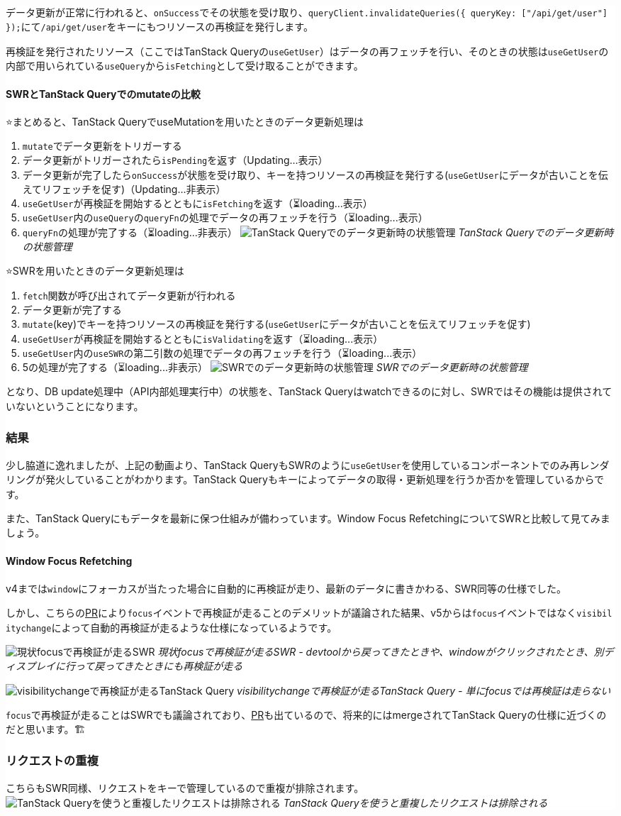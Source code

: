 データ更新が正常に行われると、`onSuccess`でその状態を受け取り、`queryClient.invalidateQueries({ queryKey: ["/api/get/user"] });`にて`/api/get/user`をキーにもつリソースの再検証を発行します。

再検証を発行されたリソース（ここではTanStack Queryの`useGetUser`）はデータの再フェッチを行い、そのときの状態は`useGetUser`の内部で用いられている`useQuery`から`isFetching`として受け取ることができます。

#### SWRとTanStack Queryでのmutateの比較
⭐️まとめると、TanStack QueryでuseMutationを用いたときのデータ更新処理は
1. `mutate`でデータ更新をトリガーする
2. データ更新がトリガーされたら`isPending`を返す（Updating...表示）
3. データ更新が完了したら`onSuccess`が状態を受け取り、キーを持つリソースの再検証を発行する(`useGetUser`にデータが古いことを伝えてリフェッチを促す)（Updating...非表示）
4. `useGetUser`が再検証を開始するとともに`isFetching`を返す（⏳loading...表示）
5. `useGetUser`内の`useQuery`の`queryFn`の処理でデータの再フェッチを行う（⏳loading...表示）
6. `queryFn`の処理が完了する（⏳loading...非表示）
![TanStack Queryでのデータ更新時の状態管理](https://storage.googleapis.com/zenn-user-upload/12ef25c872fc-20231119.gif)
*TanStack Queryでのデータ更新時の状態管理*

⭐️SWRを用いたときのデータ更新処理は
1. `fetch`関数が呼び出されてデータ更新が行われる
2. データ更新が完了する
3. `mutate`(key)でキーを持つリソースの再検証を発行する(`useGetUser`にデータが古いことを伝えてリフェッチを促す)
4. `useGetUser`が再検証を開始するとともに`isValidating`を返す（⏳loading...表示）
5. `useGetUser`内の`useSWR`の第二引数の処理でデータの再フェッチを行う（⏳loading...表示）
6. 5の処理が完了する（⏳loading...非表示）
![SWRでのデータ更新時の状態管理](https://storage.googleapis.com/zenn-user-upload/13334e1f67c6-20231119.gif)
*SWRでのデータ更新時の状態管理*

となり、DB update処理中（API内部処理実行中）の状態を、TanStack Queryはwatchできるのに対し、SWRではその機能は提供されていないということになります。

### 結果
少し脇道に逸れましたが、上記の動画より、TanStack QueryもSWRのように`useGetUser`を使用しているコンポーネントでのみ再レンダリングが発火していることがわかります。TanStack Queryもキーによってデータの取得・更新処理を行うか否かを管理しているからです。

また、TanStack Queryにもデータを最新に保つ仕組みが備わっています。Window Focus RefetchingについてSWRと比較して見てみましょう。

#### Window Focus Refetching
v4までは`window`にフォーカスが当たった場合に自動的に再検証が走り、最新のデータに書きかわる、SWR同等の仕様でした。

しかし、こちらの[PR](https://github.com/TanStack/query/pull/4805)により`focus`イベントで再検証が走ることのデメリットが議論された結果、v5からは`focus`イベントではなく`visibilitychange`によって自動的再検証が走るような仕様になっているようです。

![現状focusで再検証が走るSWR](https://storage.googleapis.com/zenn-user-upload/cf1177391cec-20231119.gif)
*現状focusで再検証が走るSWR - devtoolから戻ってきたときや、windowがクリックされたとき、別ディスプレイに行って戻ってきたときにも再検証が走る*

![visibilitychangeで再検証が走るTanStack Query](https://storage.googleapis.com/zenn-user-upload/b50940c18a1f-20231119.gif)
*visibilitychangeで再検証が走るTanStack Query - 単にfocusでは再検証は走らない*

`focus`で再検証が走ることはSWRでも議論されており、[PR](https://github.com/vercel/swr/pull/2672)も出ているので、将来的にはmergeされてTanStack Queryの仕様に近づくのだと思います。🏗️

### リクエストの重複
こちらもSWR同様、リクエストをキーで管理しているので重複が排除されます。
![TanStack Queryを使うと重複したリクエストは排除される](https://storage.googleapis.com/zenn-user-upload/53feaf138836-20231119.png)
*TanStack Queryを使うと重複したリクエストは排除される*
